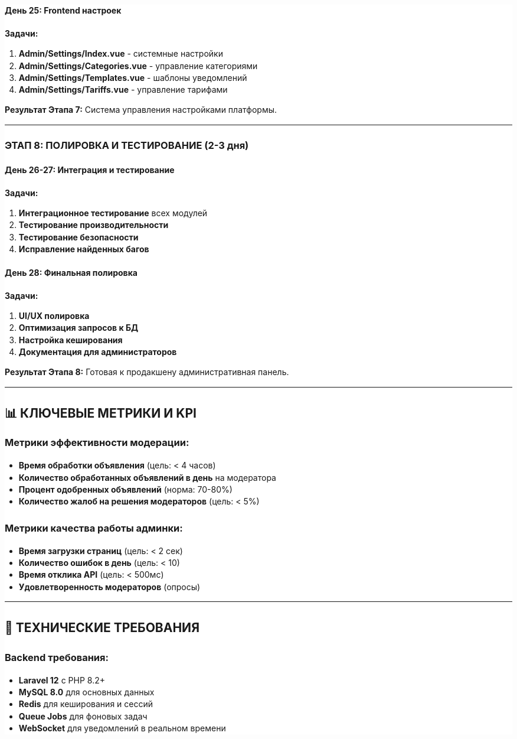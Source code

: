 #### День 25: Frontend настроек
**Задачи:**
1. **Admin/Settings/Index.vue** - системные настройки
2. **Admin/Settings/Categories.vue** - управление категориями
3. **Admin/Settings/Templates.vue** - шаблоны уведомлений
4. **Admin/Settings/Tariffs.vue** - управление тарифами

**Результат Этапа 7:** Система управления настройками платформы.

---

### **ЭТАП 8: ПОЛИРОВКА И ТЕСТИРОВАНИЕ (2-3 дня)**

#### День 26-27: Интеграция и тестирование
**Задачи:**
1. **Интеграционное тестирование** всех модулей
2. **Тестирование производительности**
3. **Тестирование безопасности**
4. **Исправление найденных багов**

#### День 28: Финальная полировка
**Задачи:**
1. **UI/UX полировка**
2. **Оптимизация запросов к БД**
3. **Настройка кеширования**
4. **Документация для администраторов**

**Результат Этапа 8:** Готовая к продакшену административная панель.

---

## 📊 КЛЮЧЕВЫЕ МЕТРИКИ И KPI

### Метрики эффективности модерации:
- **Время обработки объявления** (цель: < 4 часов)
- **Количество обработанных объявлений в день** на модератора
- **Процент одобренных объявлений** (норма: 70-80%)
- **Количество жалоб на решения модераторов** (цель: < 5%)

### Метрики качества работы админки:
- **Время загрузки страниц** (цель: < 2 сек)
- **Количество ошибок в день** (цель: < 10)
- **Время отклика API** (цель: < 500мс)
- **Удовлетворенность модераторов** (опросы)

---

## 🔧 ТЕХНИЧЕСКИЕ ТРЕБОВАНИЯ

### Backend требования:
- **Laravel 12** с PHP 8.2+
- **MySQL 8.0** для основных данных
- **Redis** для кеширования и сессий
- **Queue Jobs** для фоновых задач
- **WebSocket** для уведомлений в реальном времени
